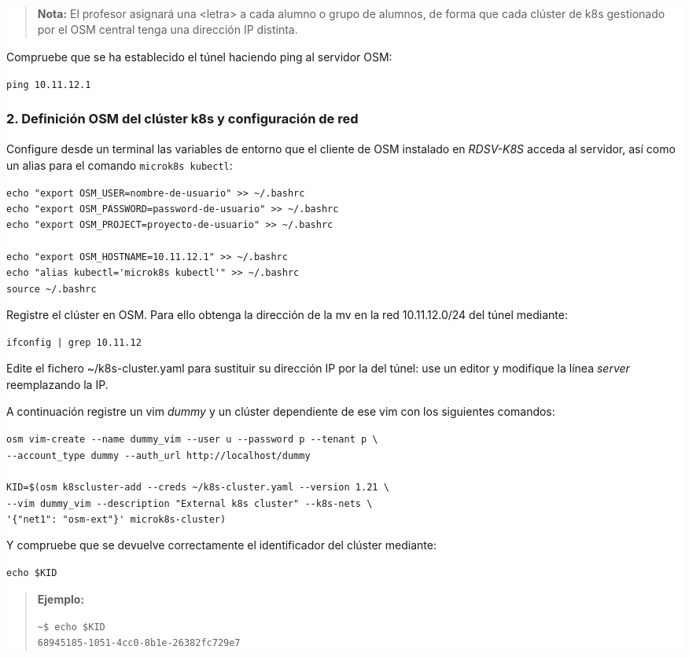 
>**Nota:**
>El profesor asignará una \<letra\> a cada alumno o grupo de alumnos, de forma
>que cada clúster de k8s gestionado por el OSM central tenga una dirección IP
>distinta.

Compruebe que se ha establecido el túnel haciendo ping al servidor OSM:

```
ping 10.11.12.1
```

### 2. Definición OSM del clúster k8s y configuración de red 


Configure desde un terminal las variables de entorno que el cliente de OSM
instalado en _RDSV-K8S_ acceda al servidor, así como un alias para el comando
`microk8s kubectl`:

```
echo "export OSM_USER=nombre-de-usuario" >> ~/.bashrc
echo "export OSM_PASSWORD=password-de-usuario" >> ~/.bashrc
echo "export OSM_PROJECT=proyecto-de-usuario" >> ~/.bashrc

echo "export OSM_HOSTNAME=10.11.12.1" >> ~/.bashrc
echo "alias kubectl='microk8s kubectl'" >> ~/.bashrc
source ~/.bashrc
```

Registre el clúster en OSM. Para ello obtenga la dirección de la mv en la red
10.11.12.0/24 del túnel mediante:


```
ifconfig | grep 10.11.12
```

Edite el fichero ~/k8s-cluster.yaml para sustituir su dirección IP por la del
túnel: use un editor y modifique la línea _server_ reemplazando la IP.

A continuación registre un vim _dummy_ y un clúster dependiente de ese vim con
los siguientes comandos:

```
osm vim-create --name dummy_vim --user u --password p --tenant p \
--account_type dummy --auth_url http://localhost/dummy

KID=$(osm k8scluster-add --creds ~/k8s-cluster.yaml --version 1.21 \
--vim dummy_vim --description "External k8s cluster" --k8s-nets \
'{"net1": "osm-ext"}' microk8s-cluster)
```

Y compruebe que se devuelve correctamente el identificador del clúster mediante:

```
echo $KID
```

> **Ejemplo:**
> 
>```
>~$ echo $KID
>68945185-1051-4cc0-8b1e-26382fc729e7
>```
